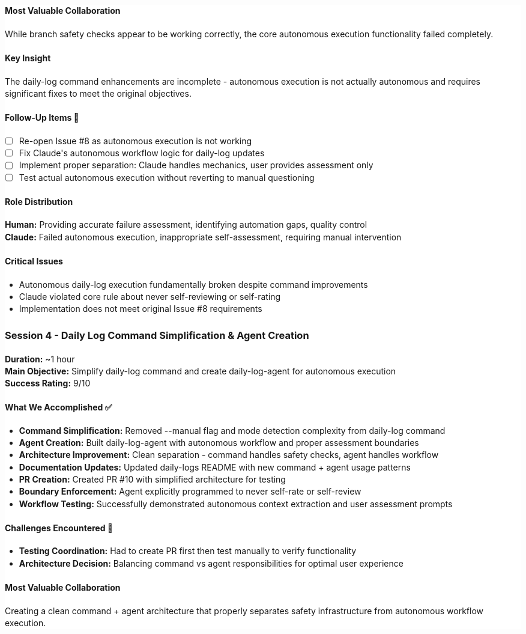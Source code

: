 #### Most Valuable Collaboration
While branch safety checks appear to be working correctly, the core autonomous execution functionality failed completely.

#### Key Insight
The daily-log command enhancements are incomplete - autonomous execution is not actually autonomous and requires significant fixes to meet the original objectives.

#### Follow-Up Items 📝
- [ ] Re-open Issue #8 as autonomous execution is not working
- [ ] Fix Claude's autonomous workflow logic for daily-log updates  
- [ ] Implement proper separation: Claude handles mechanics, user provides assessment only
- [ ] Test actual autonomous execution without reverting to manual questioning

#### Role Distribution
**Human:** Providing accurate failure assessment, identifying automation gaps, quality control  
**Claude:** Failed autonomous execution, inappropriate self-assessment, requiring manual intervention

#### Critical Issues
- Autonomous daily-log execution fundamentally broken despite command improvements
- Claude violated core rule about never self-reviewing or self-rating
- Implementation does not meet original Issue #8 requirements

### Session 4 - Daily Log Command Simplification & Agent Creation

**Duration:** ~1 hour  
**Main Objective:** Simplify daily-log command and create daily-log-agent for autonomous execution  
**Success Rating:** 9/10  

#### What We Accomplished ✅
- **Command Simplification:** Removed --manual flag and mode detection complexity from daily-log command
- **Agent Creation:** Built daily-log-agent with autonomous workflow and proper assessment boundaries
- **Architecture Improvement:** Clean separation - command handles safety checks, agent handles workflow
- **Documentation Updates:** Updated daily-logs README with new command + agent usage patterns
- **PR Creation:** Created PR #10 with simplified architecture for testing
- **Boundary Enforcement:** Agent explicitly programmed to never self-rate or self-review
- **Workflow Testing:** Successfully demonstrated autonomous context extraction and user assessment prompts

#### Challenges Encountered 🔧
- **Testing Coordination:** Had to create PR first then test manually to verify functionality
- **Architecture Decision:** Balancing command vs agent responsibilities for optimal user experience

#### Most Valuable Collaboration
Creating a clean command + agent architecture that properly separates safety infrastructure from autonomous workflow execution.
